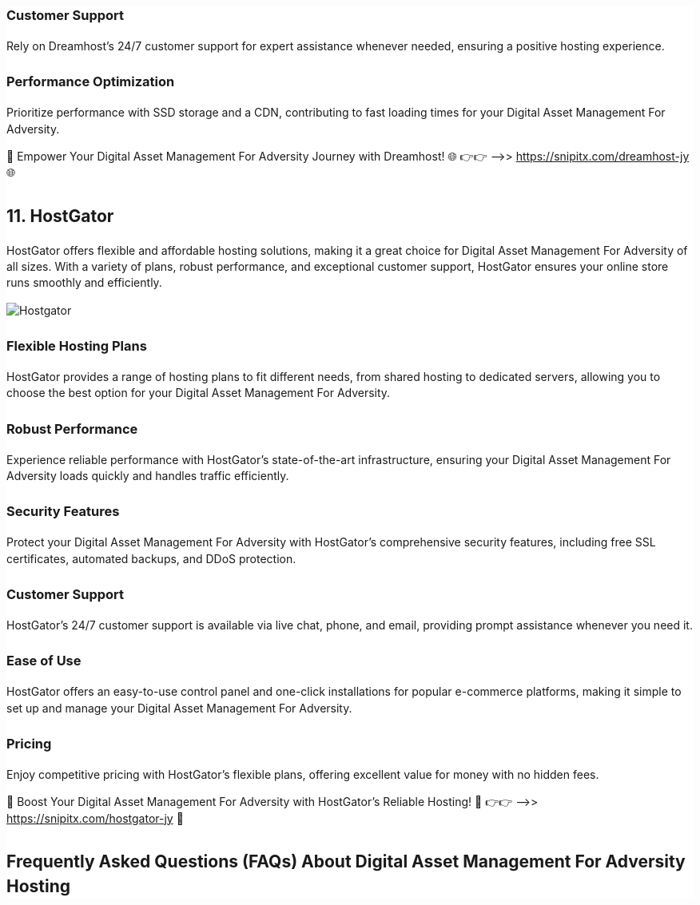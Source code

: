 ### Customer Support
Rely on Dreamhost’s 24/7 customer support for expert assistance whenever needed, ensuring a positive hosting experience.

### Performance Optimization
Prioritize performance with SSD storage and a CDN, contributing to fast loading times for your Digital Asset Management For Adversity.

🚀 Empower Your Digital Asset Management For Adversity Journey with Dreamhost! 🌐
👉👉 -->> https://snipitx.com/dreamhost-jy 🌐

## 11. HostGator

HostGator offers flexible and affordable hosting solutions, making it a great choice for Digital Asset Management For Adversity of all sizes. With a variety of plans, robust performance, and exceptional customer support, HostGator ensures your online store runs smoothly and efficiently.

![Hostgator](https://i.imgur.com/SNC0dSu.jpeg "Hostgator Hosting")

### Flexible Hosting Plans
HostGator provides a range of hosting plans to fit different needs, from shared hosting to dedicated servers, allowing you to choose the best option for your Digital Asset Management For Adversity.

### Robust Performance
Experience reliable performance with HostGator’s state-of-the-art infrastructure, ensuring your Digital Asset Management For Adversity loads quickly and handles traffic efficiently.

### Security Features
Protect your Digital Asset Management For Adversity with HostGator’s comprehensive security features, including free SSL certificates, automated backups, and DDoS protection.

### Customer Support
HostGator’s 24/7 customer support is available via live chat, phone, and email, providing prompt assistance whenever you need it.

### Ease of Use
HostGator offers an easy-to-use control panel and one-click installations for popular e-commerce platforms, making it simple to set up and manage your Digital Asset Management For Adversity.

### Pricing
Enjoy competitive pricing with HostGator’s flexible plans, offering excellent value for money with no hidden fees.

🌟 Boost Your Digital Asset Management For Adversity with HostGator’s Reliable Hosting! 🚀
👉👉 -->> https://snipitx.com/hostgator-jy 🚀

## Frequently Asked Questions (FAQs) About Digital Asset Management For Adversity Hosting
